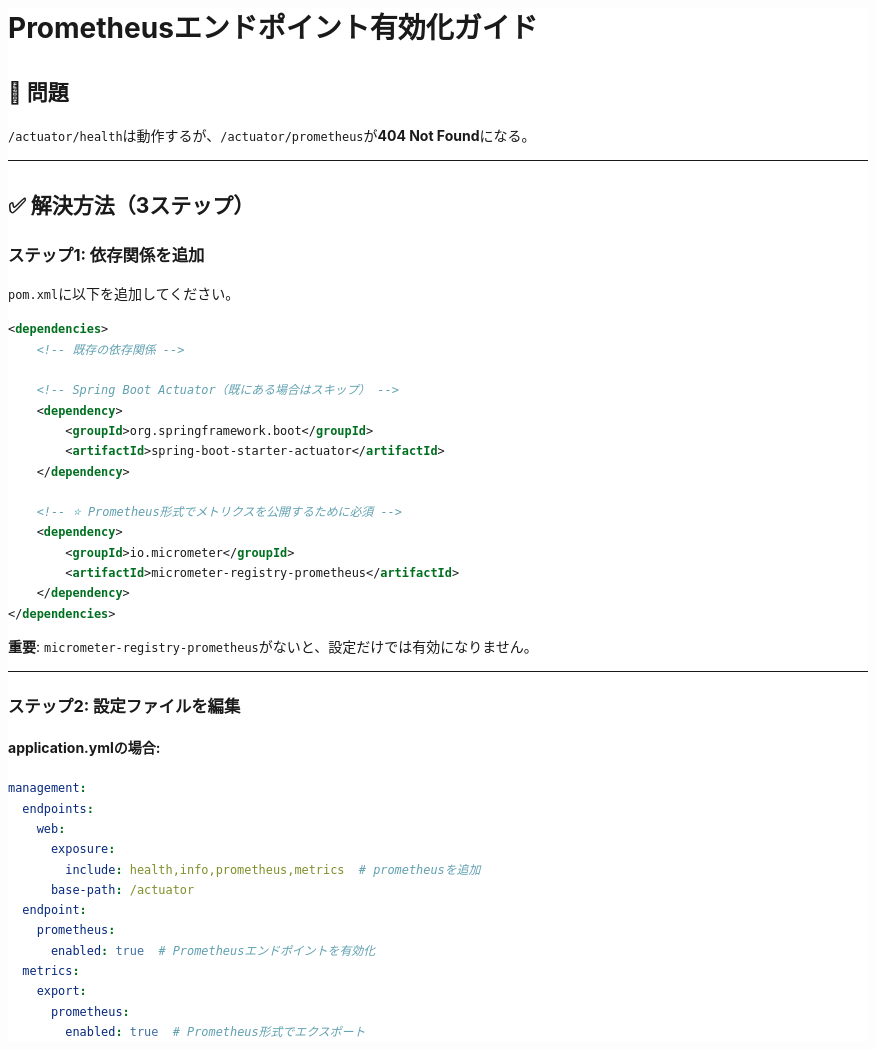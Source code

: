 # Prometheusエンドポイント有効化ガイド

## 🎯 問題

`/actuator/health`は動作するが、`/actuator/prometheus`が**404 Not Found**になる。

---

## ✅ 解決方法（3ステップ）

### ステップ1: 依存関係を追加

`pom.xml`に以下を追加してください。

```xml
<dependencies>
    <!-- 既存の依存関係 -->
    
    <!-- Spring Boot Actuator（既にある場合はスキップ） -->
    <dependency>
        <groupId>org.springframework.boot</groupId>
        <artifactId>spring-boot-starter-actuator</artifactId>
    </dependency>
    
    <!-- ⭐ Prometheus形式でメトリクスを公開するために必須 -->
    <dependency>
        <groupId>io.micrometer</groupId>
        <artifactId>micrometer-registry-prometheus</artifactId>
    </dependency>
</dependencies>
```

**重要**: `micrometer-registry-prometheus`がないと、設定だけでは有効になりません。

---

### ステップ2: 設定ファイルを編集

#### application.ymlの場合:

```yaml
management:
  endpoints:
    web:
      exposure:
        include: health,info,prometheus,metrics  # prometheusを追加
      base-path: /actuator
  endpoint:
    prometheus:
      enabled: true  # Prometheusエンドポイントを有効化
  metrics:
    export:
      prometheus:
        enabled: true  # Prometheus形式でエクスポート
```
